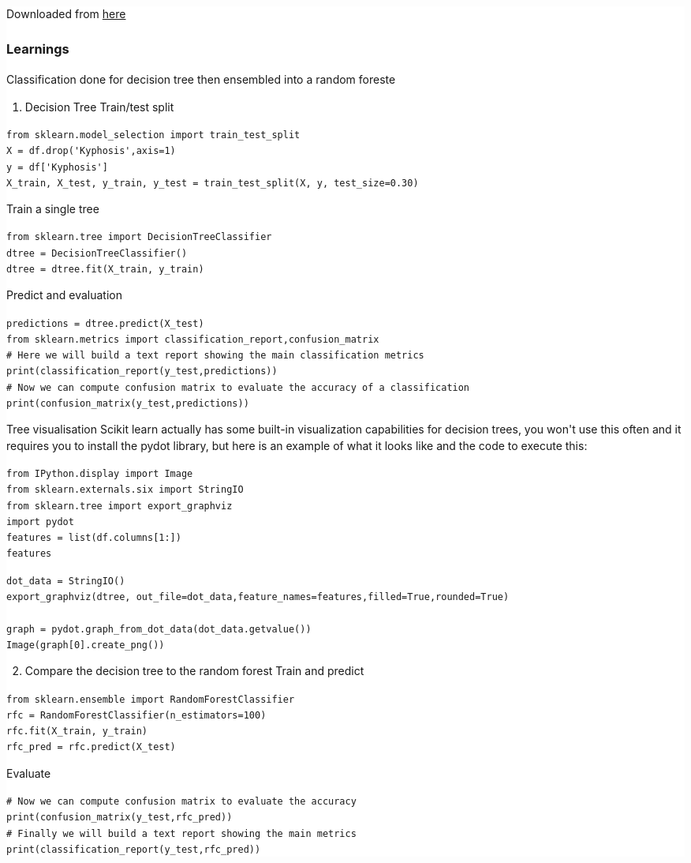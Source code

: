 Downloaded from [here](https://github.com/GoogleCloudPlatform/training-data-analyst/blob/master/courses/machine_learning/deepdive2/launching_into_ml/labs/decision_trees_and_random_Forests_in_Python.ipynb)

### Learnings
Classification done for decision tree then ensembled into a random foreste
1. Decision Tree
Train/test split
```
from sklearn.model_selection import train_test_split
X = df.drop('Kyphosis',axis=1)
y = df['Kyphosis']
X_train, X_test, y_train, y_test = train_test_split(X, y, test_size=0.30)
```
Train a single tree
```
from sklearn.tree import DecisionTreeClassifier
dtree = DecisionTreeClassifier()
dtree = dtree.fit(X_train, y_train)
```
Predict and evaluation
```
predictions = dtree.predict(X_test)
from sklearn.metrics import classification_report,confusion_matrix
# Here we will build a text report showing the main classification metrics
print(classification_report(y_test,predictions))
# Now we can compute confusion matrix to evaluate the accuracy of a classification
print(confusion_matrix(y_test,predictions))
```
Tree visualisation
Scikit learn actually has some built-in visualization capabilities for decision trees, you won't use this often and it requires you to install the pydot library, but here is an example of what it looks like and the code to execute this:
```
from IPython.display import Image  
from sklearn.externals.six import StringIO  
from sklearn.tree import export_graphviz
import pydot 
features = list(df.columns[1:])
features
```
```
dot_data = StringIO()  
export_graphviz(dtree, out_file=dot_data,feature_names=features,filled=True,rounded=True)

graph = pydot.graph_from_dot_data(dot_data.getvalue())  
Image(graph[0].create_png()) 
```
2. Compare the decision tree to the random forest
Train and predict
```
from sklearn.ensemble import RandomForestClassifier
rfc = RandomForestClassifier(n_estimators=100)
rfc.fit(X_train, y_train)
rfc_pred = rfc.predict(X_test)
```
Evaluate
```
# Now we can compute confusion matrix to evaluate the accuracy
print(confusion_matrix(y_test,rfc_pred))
# Finally we will build a text report showing the main metrics
print(classification_report(y_test,rfc_pred))
```
